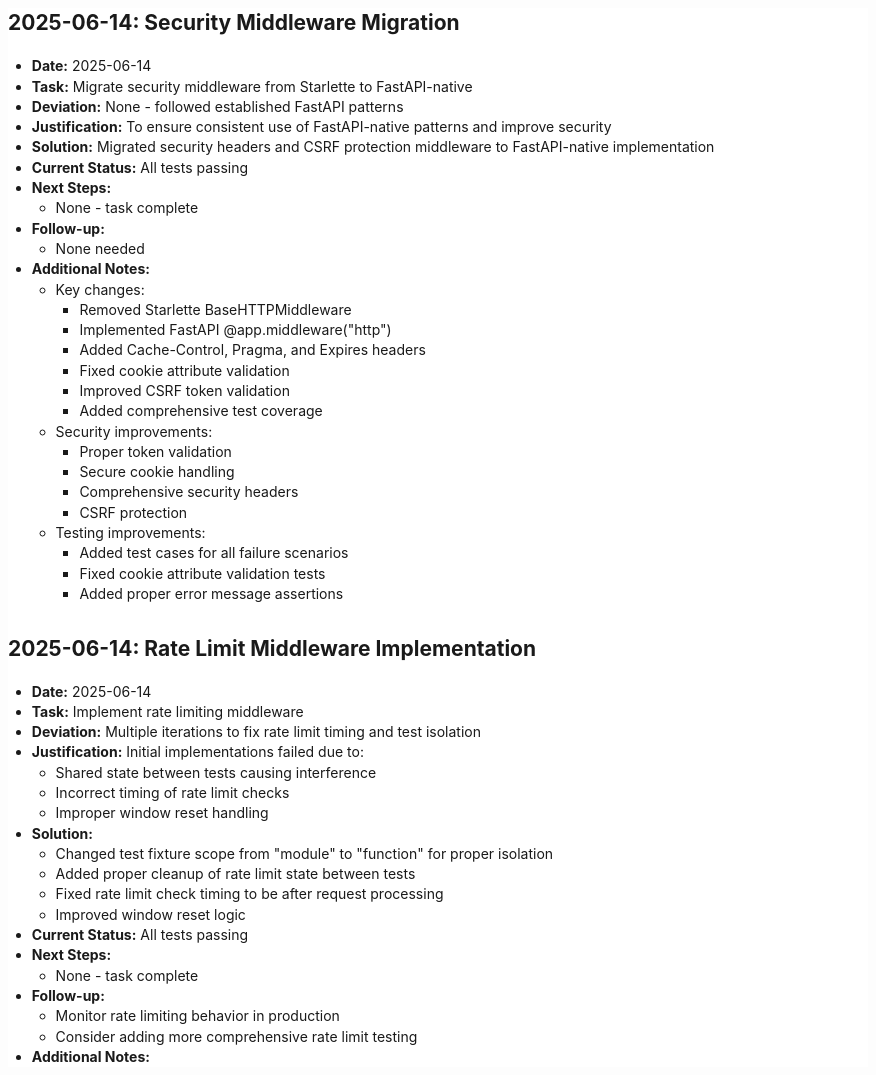 ## 2025-06-14: Security Middleware Migration
- **Date:** 2025-06-14
- **Task:** Migrate security middleware from Starlette to FastAPI-native
- **Deviation:** None - followed established FastAPI patterns
- **Justification:** To ensure consistent use of FastAPI-native patterns and improve security
- **Solution:** Migrated security headers and CSRF protection middleware to FastAPI-native implementation
- **Current Status:** All tests passing
- **Next Steps:**
  - None - task complete
- **Follow-up:**
  - None needed
- **Additional Notes:**
  - Key changes:
    - Removed Starlette BaseHTTPMiddleware
    - Implemented FastAPI @app.middleware("http")
    - Added Cache-Control, Pragma, and Expires headers
    - Fixed cookie attribute validation
    - Improved CSRF token validation
    - Added comprehensive test coverage
  - Security improvements:
    - Proper token validation
    - Secure cookie handling
    - Comprehensive security headers
    - CSRF protection
  - Testing improvements:
    - Added test cases for all failure scenarios
    - Fixed cookie attribute validation tests
    - Added proper error message assertions

## 2025-06-14: Rate Limit Middleware Implementation
- **Date:** 2025-06-14
- **Task:** Implement rate limiting middleware
- **Deviation:** Multiple iterations to fix rate limit timing and test isolation
- **Justification:** Initial implementations failed due to:
  - Shared state between tests causing interference
  - Incorrect timing of rate limit checks
  - Improper window reset handling
- **Solution:**
  - Changed test fixture scope from "module" to "function" for proper isolation
  - Added proper cleanup of rate limit state between tests
  - Fixed rate limit check timing to be after request processing
  - Improved window reset logic
- **Current Status:** All tests passing
- **Next Steps:**
  - None - task complete
- **Follow-up:**
  - Monitor rate limiting behavior in production
  - Consider adding more comprehensive rate limit testing
- **Additional Notes:**
